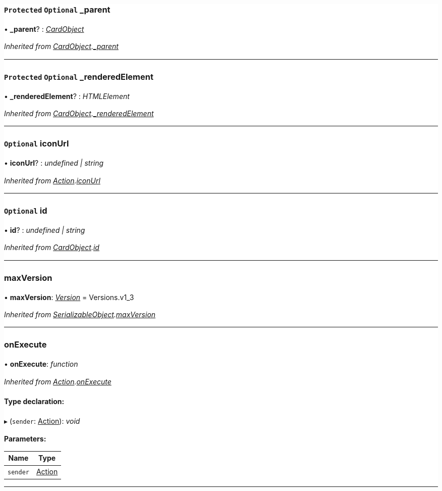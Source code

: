 ### `Protected` `Optional` \_parent

• **\_parent**? : _[CardObject](cardobject.md)_

_Inherited from [CardObject](cardobject.md).[\_parent](cardobject.md#protected-optional-_parent)_

---

### `Protected` `Optional` \_renderedElement

• **\_renderedElement**? : _HTMLElement_

_Inherited from [CardObject](cardobject.md).[\_renderedElement](cardobject.md#protected-optional-_renderedelement)_

---

### `Optional` iconUrl

• **iconUrl**? : _undefined | string_

_Inherited from [Action](action.md).[iconUrl](action.md#optional-iconurl)_

---

### `Optional` id

• **id**? : _undefined | string_

_Inherited from [CardObject](cardobject.md).[id](cardobject.md#optional-id)_

---

### maxVersion

• **maxVersion**: _[Version](version.md)_ = Versions.v1_3

_Inherited from [SerializableObject](serializableobject.md).[maxVersion](serializableobject.md#maxversion)_

---

### onExecute

• **onExecute**: _function_

_Inherited from [Action](action.md).[onExecute](action.md#onexecute)_

#### Type declaration:

▸ (`sender`: [Action](action.md)): _void_

**Parameters:**

| Name     | Type                |
| -------- | ------------------- |
| `sender` | [Action](action.md) |

---